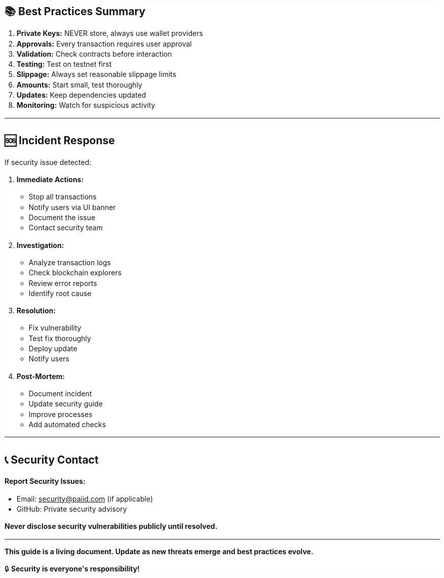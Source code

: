 
## 📚 Best Practices Summary

1. **Private Keys:** NEVER store, always use wallet providers
2. **Approvals:** Every transaction requires user approval
3. **Validation:** Check contracts before interaction
4. **Testing:** Test on testnet first
5. **Slippage:** Always set reasonable slippage limits
6. **Amounts:** Start small, test thoroughly
7. **Updates:** Keep dependencies updated
8. **Monitoring:** Watch for suspicious activity

---

## 🆘 Incident Response

If security issue detected:

1. **Immediate Actions:**
   - Stop all transactions
   - Notify users via UI banner
   - Document the issue
   - Contact security team

2. **Investigation:**
   - Analyze transaction logs
   - Check blockchain explorers
   - Review error reports
   - Identify root cause

3. **Resolution:**
   - Fix vulnerability
   - Test fix thoroughly
   - Deploy update
   - Notify users

4. **Post-Mortem:**
   - Document incident
   - Update security guide
   - Improve processes
   - Add automated checks

---

## 📞 Security Contact

**Report Security Issues:**
- Email: security@paiid.com (if applicable)
- GitHub: Private security advisory

**Never disclose security vulnerabilities publicly until resolved.**

---

**This guide is a living document. Update as new threats emerge and best practices evolve.**

🔒 **Security is everyone's responsibility!**

